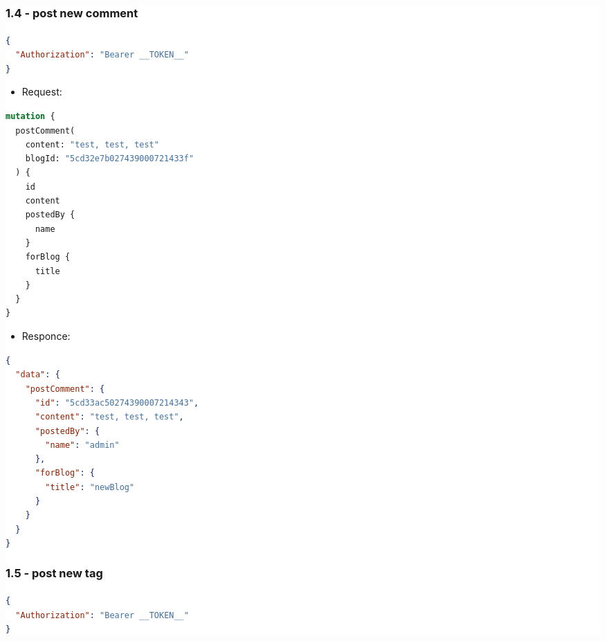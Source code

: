 ### 1.4 - post new comment

~~~json
{
  "Authorization": "Bearer __TOKEN__"
}
~~~

- Request:

~~~graphql
mutation {
  postComment(
    content: "test, test, test"
    blogId: "5cd32e7b027439000721433f"
  ) {
    id
    content
    postedBy {
      name
    }
    forBlog {
      title
    }
  }
}
~~~

- Responce:

~~~json
{
  "data": {
    "postComment": {
      "id": "5cd33ac50274390007214343",
      "content": "test, test, test",
      "postedBy": {
        "name": "admin"
      },
      "forBlog": {
        "title": "newBlog"
      }
    }
  }
}
~~~

### 1.5 - post new tag

~~~json
{
  "Authorization": "Bearer __TOKEN__"
}
~~~
